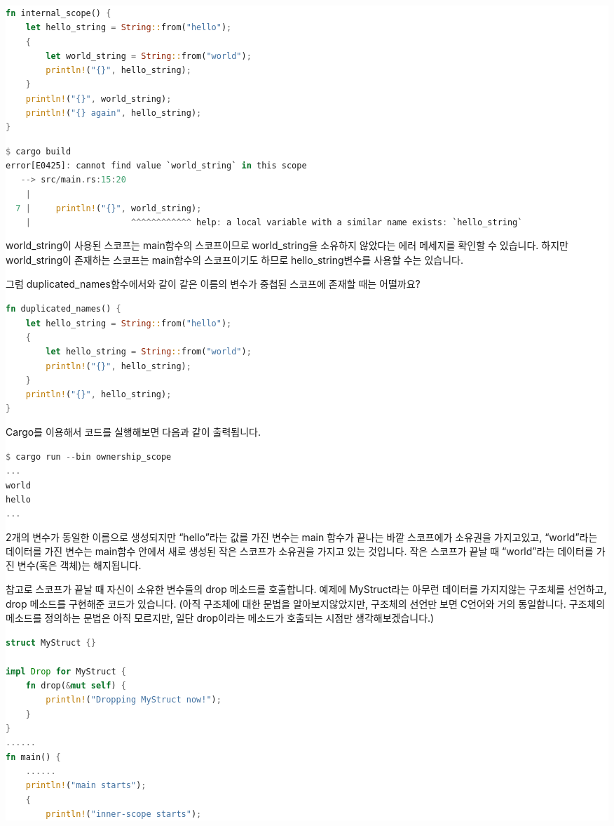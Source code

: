```rust
fn internal_scope() {
    let hello_string = String::from("hello");
    {
        let world_string = String::from("world");
        println!("{}", hello_string);
    }
    println!("{}", world_string);
    println!("{} again", hello_string);
}
```

```rust
$ cargo build
error[E0425]: cannot find value `world_string` in this scope
   --> src/main.rs:15:20
    |
  7 |     println!("{}", world_string);
    |                    ^^^^^^^^^^^^ help: a local variable with a similar name exists: `hello_string`
```

world_string이 사용된 스코프는 main함수의 스코프이므로 world_string을 소유하지 않았다는 에러 메세지를 확인할 수 있습니다. 하지만 world_string이 존재하는 스코프는 main함수의 스코프이기도 하므로 hello_string변수를 사용할 수는 있습니다.

그럼 duplicated_names함수에서와 같이 같은 이름의 변수가 중첩된 스코프에 존재할 때는 어떨까요?

```rust
fn duplicated_names() {
    let hello_string = String::from("hello");
    {
        let hello_string = String::from("world");
        println!("{}", hello_string);
    }
    println!("{}", hello_string);
}
```

Cargo를 이용해서 코드를 실행해보면 다음과 같이 출력됩니다.

```rust
$ cargo run --bin ownership_scope
...
world
hello
...
```

2개의 변수가 동일한 이름으로 생성되지만 “hello”라는 값를 가진 변수는 main 함수가 끝나는 바깥 스코프에가 소유권을 가지고있고, “world”라는 데이터를 가진 변수는 main함수 안에서 새로 생성된 작은 스코프가 소유권을 가지고 있는 것입니다. 작은 스코프가 끝날 때 “world”라는 데이터를 가진 변수(혹은 객체)는 해지됩니다.

참고로 스코프가 끝날 때 자신이 소유한 변수들의 drop 메소드를 호출합니다. 예제에 MyStruct라는 아무런 데이터를 가지지않는 구조체를 선언하고, drop 메소드를 구현해준 코드가 있습니다. (아직 구조체에 대한 문법을 알아보지않았지만, 구조체의 선언만 보면 C언어와 거의 동일합니다. 구조체의 메소드를 정의하는 문법은 아직 모르지만, 일단 drop이라는 메소드가 호출되는 시점만 생각해보겠습니다.)

```rust
struct MyStruct {}

impl Drop for MyStruct {
    fn drop(&mut self) {
        println!("Dropping MyStruct now!");
    }
}
......
fn main() {
    ......
    println!("main starts");
    {
        println!("inner-scope starts");
```